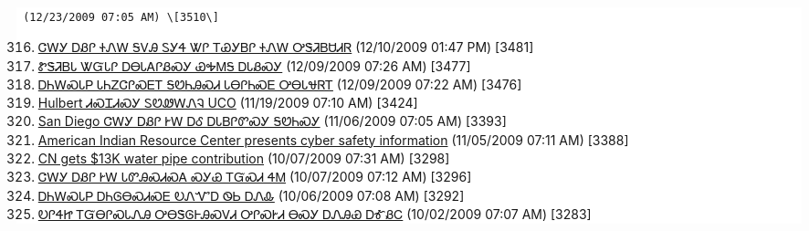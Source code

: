      (12/23/2009 07:05 AM) \[3510\]
316. [ᏣᎳᎩ ᎠᏰᎵ ᏐᏁᎳ ᎦᏙᎯ ᏚᎩᏎ ᏔᎵ ᎢᏯᎩᏴᎵ ᏐᏁᎳ
     ᎤᏕᏘᏴᏌᏗᏒ](https://www.cherokeephoenix.org/Article/index/3481)
     (12/10/2009 01:47 PM) \[3481\]
317. [ᏑᏕᏘᏴᏓ ᏔᏳᏓᎵ ᎠᎾᏓᎪᎵᏰᏍᎩ ᏯᎭᎷᎦ
     ᎠᏓᏰᏍᎩ](https://www.cherokeephoenix.org/Article/index/3477)
     (12/09/2009 07:26 AM) \[3477\]
318. [ᎠᏂᎳᏍᏓᏢ ᏓᏂᏃᏣᎵᏍᎬᎢ ᎦᏬᏂᎯᏍᏗ ᏓᎾᎵᏂᏍᎬ
     ᎤᎾᏓᏠᏒᎢ](https://www.cherokeephoenix.org/Article/index/3476)
     (12/09/2009 07:22 AM) \[3476\]
319. [Hulbert ᏗᏍᏆᏗᏍᎩ ᏚᏬᏪᎳᏁᎸ
     UCO](https://www.cherokeephoenix.org/Article/index/3424)
     (11/19/2009 07:10 AM) \[3424\]
320. [San Diego ᏣᎳᎩ ᎠᏰᎵ ᎨᎳ ᎠᎴ ᎠᏓᏴᎵᏛᏍᎩ
     ᎦᏬᏂᏍᎩ](https://www.cherokeephoenix.org/Article/index/3393)
     (11/06/2009 07:05 AM) \[3393\]
321. [American Indian Resource Center presents cyber safety
     information](https://www.cherokeephoenix.org/Article/index/3388)
     (11/05/2009 07:11 AM) \[3388\]
322. [CN gets $13K water pipe
     contribution](https://www.cherokeephoenix.org/Article/index/3298)
     (10/07/2009 07:31 AM) \[3298\]
323. [ᏣᎳᎩ ᎠᏰᎵ ᎨᎳ ᏓᏛᎯᏍᏗᏍᎪ ᏍᎩᏯ ᎢᏳᏍᏗ
     ᏎᎷ](https://www.cherokeephoenix.org/Article/index/3296)
     (10/07/2009 07:12 AM) \[3296\]
324. [ᎠᏂᎳᏍᏓᏢ ᎠᏂᎶᎾᏍᏗᏍᎬ ᎧᏁᏉᎠ ᏫᏏ
     ᎠᏁᎲ](https://www.cherokeephoenix.org/Article/index/3292)
     (10/06/2009 07:08 AM) \[3292\]
325. [ᎧᎵᏎᏥ ᎢᏳᎾᎵᏍᏓᏁᎯ ᎤᎾᏕᎶᎰᎯᏍᏙᏗ ᎤᎵᏍᎨᏗ ᎾᏍᎩ ᎠᏁᎯᏯ
     ᎠᎹᏰᏟ](https://www.cherokeephoenix.org/Article/index/3283)
     (10/02/2009 07:07 AM) \[3283\]
